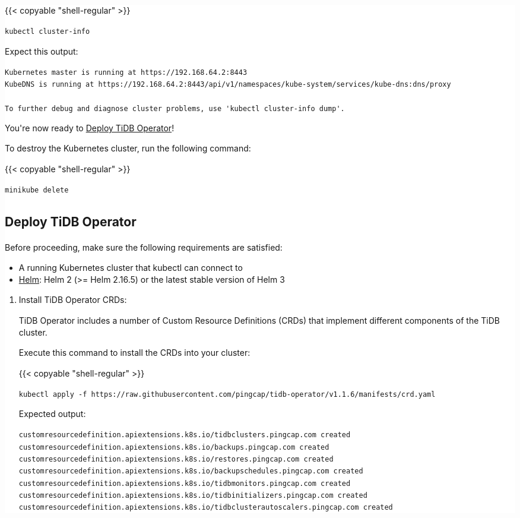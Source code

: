 {{< copyable "shell-regular" >}}

```
kubectl cluster-info
```

Expect this output:

```
Kubernetes master is running at https://192.168.64.2:8443
KubeDNS is running at https://192.168.64.2:8443/api/v1/namespaces/kube-system/services/kube-dns:dns/proxy

To further debug and diagnose cluster problems, use 'kubectl cluster-info dump'.
```

You're now ready to [Deploy TiDB Operator](#deploy-tidb-operator)!

To destroy the Kubernetes cluster, run the following command:

{{< copyable "shell-regular" >}}

``` shell
minikube delete
```

## Deploy TiDB Operator

Before proceeding, make sure the following requirements are satisfied:

- A running Kubernetes cluster that kubectl can connect to
- [Helm](https://helm.sh/docs/intro/install/): Helm 2 (>= Helm 2.16.5) or the latest stable version of Helm 3

1. Install TiDB Operator CRDs:

    TiDB Operator includes a number of Custom Resource Definitions (CRDs) that implement different components of the TiDB cluster.

    Execute this command to install the CRDs into your cluster:

    {{< copyable "shell-regular" >}}

    ```shell
    kubectl apply -f https://raw.githubusercontent.com/pingcap/tidb-operator/v1.1.6/manifests/crd.yaml
    ```

    Expected output:

    ```
    customresourcedefinition.apiextensions.k8s.io/tidbclusters.pingcap.com created
    customresourcedefinition.apiextensions.k8s.io/backups.pingcap.com created
    customresourcedefinition.apiextensions.k8s.io/restores.pingcap.com created
    customresourcedefinition.apiextensions.k8s.io/backupschedules.pingcap.com created
    customresourcedefinition.apiextensions.k8s.io/tidbmonitors.pingcap.com created
    customresourcedefinition.apiextensions.k8s.io/tidbinitializers.pingcap.com created
    customresourcedefinition.apiextensions.k8s.io/tidbclusterautoscalers.pingcap.com created
    ```
